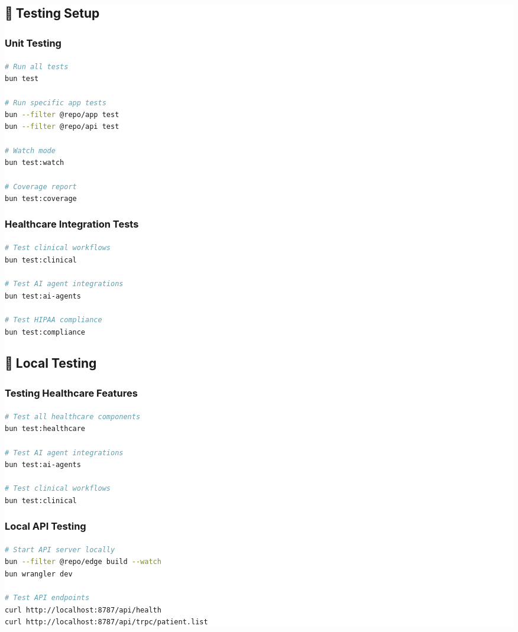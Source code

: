 ## 🧪 Testing Setup

### Unit Testing

```bash
# Run all tests
bun test

# Run specific app tests
bun --filter @repo/app test
bun --filter @repo/api test

# Watch mode
bun test:watch

# Coverage report
bun test:coverage
```

### Healthcare Integration Tests

```bash
# Test clinical workflows
bun test:clinical

# Test AI agent integrations
bun test:ai-agents

# Test HIPAA compliance
bun test:compliance
```

## 🚀 Local Testing

### Testing Healthcare Features

```bash
# Test all healthcare components
bun test:healthcare

# Test AI agent integrations
bun test:ai-agents

# Test clinical workflows
bun test:clinical
```

### Local API Testing

```bash
# Start API server locally
bun --filter @repo/edge build --watch
bun wrangler dev

# Test API endpoints
curl http://localhost:8787/api/health
curl http://localhost:8787/api/trpc/patient.list
```
